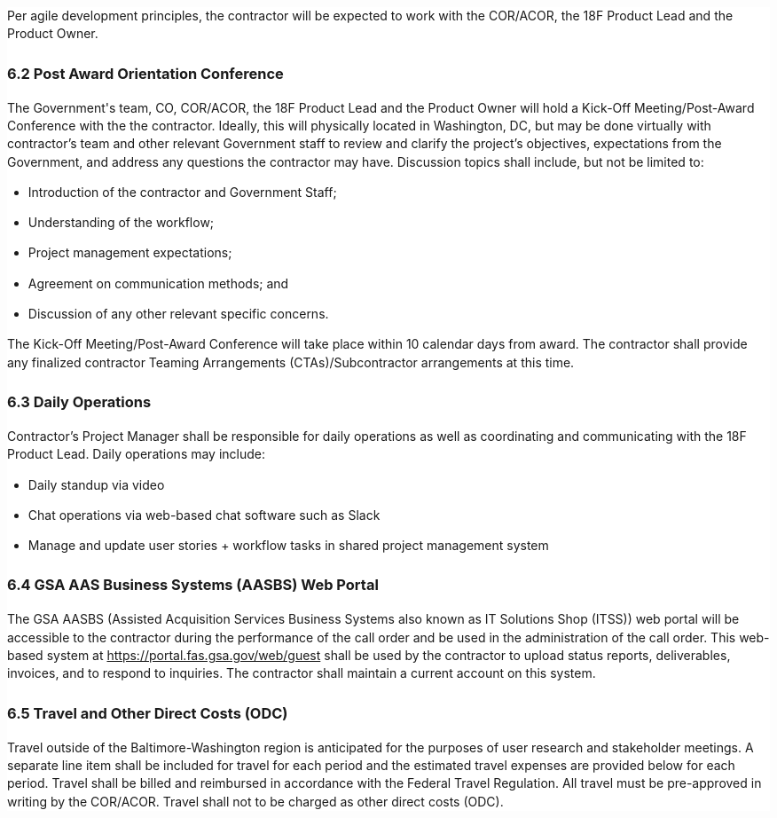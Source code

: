 Per agile development principles, the contractor will be expected to
work with the COR/ACOR, the 18F Product Lead and the Product Owner.

### 6.2 Post Award Orientation Conference

The Government's team, CO, COR/ACOR, the 18F Product Lead and the
Product Owner will hold a Kick-Off Meeting/Post-Award Conference with
the the contractor. Ideally, this will physically located in Washington,
DC, but may be done virtually with contractor’s team and other relevant
Government staff to review and clarify the project’s objectives,
expectations from the Government, and address any questions the
contractor may have. Discussion topics shall include, but not be limited
to:

-   Introduction of the contractor and Government Staff;

-   Understanding of the workflow;

-   Project management expectations;

-   Agreement on communication methods; and

-   Discussion of any other relevant specific concerns.

The Kick-Off Meeting/Post-Award Conference will take place within 10
calendar days from award. The contractor shall provide any finalized
contractor Teaming Arrangements (CTAs)/Subcontractor arrangements at
this time.

### 6.3 Daily Operations

Contractor’s Project Manager shall be responsible for daily operations
as well as coordinating and communicating with the 18F Product Lead.
Daily operations may include:

-   Daily standup via video

-   Chat operations via web-based chat software such as Slack

-   Manage and update user stories + workflow tasks in shared project
    management system

### 6.4 GSA AAS Business Systems (AASBS) Web Portal

The GSA AASBS (Assisted Acquisition Services Business Systems also known
as IT Solutions Shop (ITSS)) web portal will be accessible to the
contractor during the performance of the call order and be used in the
administration of the call order. This web-based system at
<https://portal.fas.gsa.gov/web/guest> shall be used by the contractor
to upload status reports, deliverables, invoices, and to respond to
inquiries. The contractor shall maintain a current account on this
system.

### 6.5 Travel and Other Direct Costs (ODC)

Travel outside of the Baltimore-Washington region is anticipated for the
purposes of user research and stakeholder meetings. A separate line item
shall be included for travel for each period and the estimated travel
expenses are provided below for each period. Travel shall be billed and
reimbursed in accordance with the Federal Travel Regulation. All travel
must be pre-approved in writing by the COR/ACOR. Travel shall not to be
charged as other direct costs (ODC).

